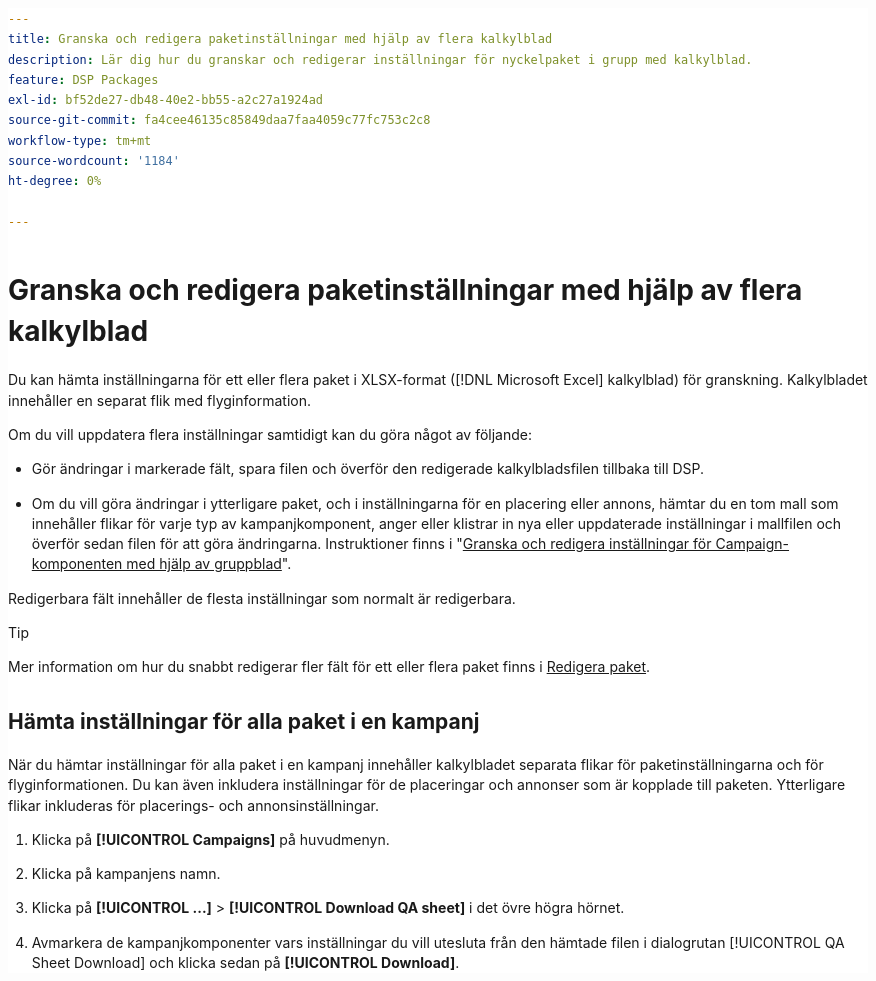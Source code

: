 ```yaml
---
title: Granska och redigera paketinställningar med hjälp av flera kalkylblad
description: Lär dig hur du granskar och redigerar inställningar för nyckelpaket i grupp med kalkylblad.
feature: DSP Packages
exl-id: bf52de27-db48-40e2-bb55-a2c27a1924ad
source-git-commit: fa4cee46135c85849daa7faa4059c77fc753c2c8
workflow-type: tm+mt
source-wordcount: '1184'
ht-degree: 0%

---
```


# Granska och redigera paketinställningar med hjälp av flera kalkylblad

Du kan hämta inställningarna för ett eller flera paket i XLSX-format ([!DNL Microsoft Excel] kalkylblad) för granskning. Kalkylbladet innehåller en separat flik med flyginformation.

Om du vill uppdatera flera inställningar samtidigt kan du göra något av följande:

* Gör ändringar i markerade fält, spara filen och överför den redigerade kalkylbladsfilen tillbaka till DSP.

* Om du vill göra ändringar i ytterligare paket, och i inställningarna för en placering eller annons, hämtar du en tom mall som innehåller flikar för varje typ av kampanjkomponent, anger eller klistrar in nya eller uppdaterade inställningar i mallfilen och överför sedan filen för att göra ändringarna. Instruktioner finns i &quot;[Granska och redigera inställningar för Campaign-komponenten med hjälp av gruppblad](/help/dsp/campaign-management/campaign-components-review-edit.md)&quot;.

Redigerbara fält innehåller de flesta inställningar som normalt är redigerbara.

>[!TIP]
>
>Mer information om hur du snabbt redigerar fler fält för ett eller flera paket finns i [Redigera paket](/help/dsp/campaign-management/packages/package-edit.md).

## Hämta inställningar för alla paket i en kampanj

När du hämtar inställningar för alla paket i en kampanj innehåller kalkylbladet separata flikar för paketinställningarna och för flyginformationen. Du kan även inkludera inställningar för de placeringar och annonser som är kopplade till paketen. Ytterligare flikar inkluderas för placerings- och annonsinställningar.

1. Klicka på **[!UICONTROL Campaigns]** på huvudmenyn.

1. Klicka på kampanjens namn.

1. Klicka på **[!UICONTROL ...]** > **[!UICONTROL Download QA sheet]** i det övre högra hörnet.

1. Avmarkera de kampanjkomponenter vars inställningar du vill utesluta från den hämtade filen i dialogrutan [!UICONTROL QA Sheet Download] och klicka sedan på **[!UICONTROL Download]**.
